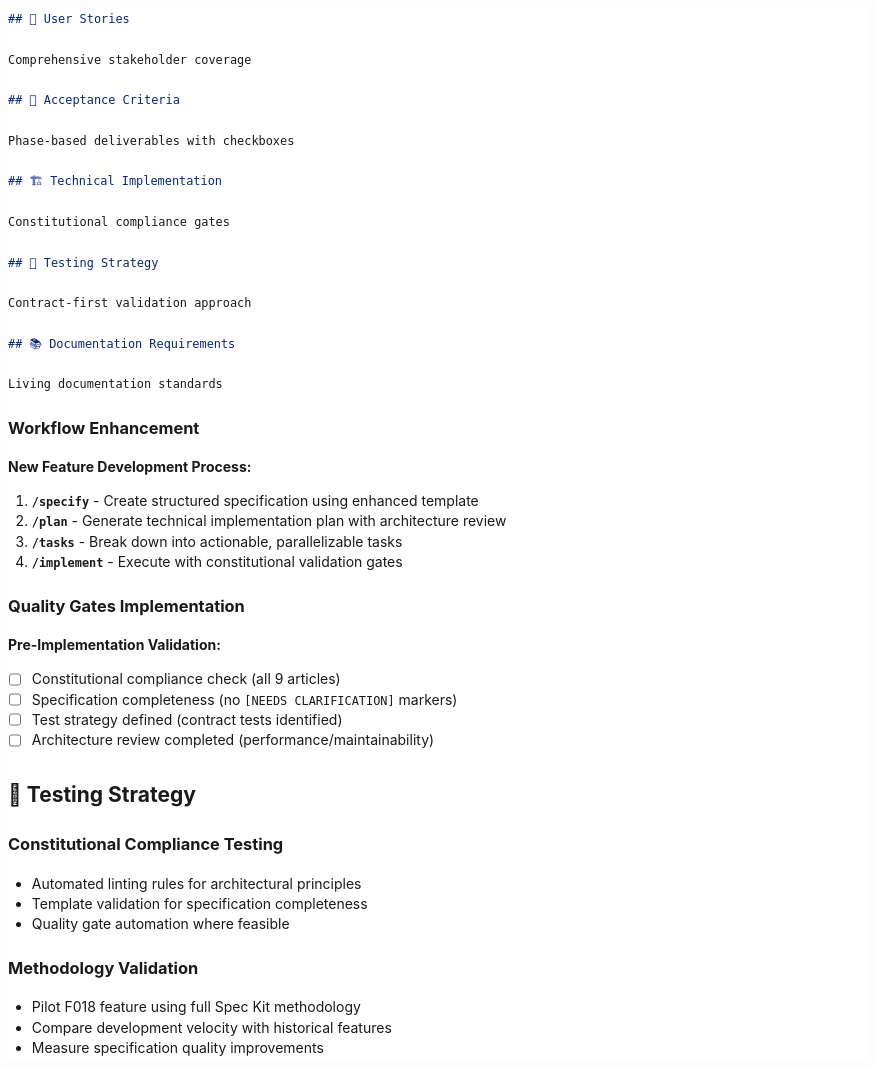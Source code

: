 ```markdown
## 👥 User Stories

Comprehensive stakeholder coverage

## 🎯 Acceptance Criteria

Phase-based deliverables with checkboxes

## 🏗 Technical Implementation

Constitutional compliance gates

## 🧪 Testing Strategy

Contract-first validation approach

## 📚 Documentation Requirements

Living documentation standards
```

### Workflow Enhancement

**New Feature Development Process:**

1. **`/specify`** - Create structured specification using enhanced template
2. **`/plan`** - Generate technical implementation plan with architecture review
3. **`/tasks`** - Break down into actionable, parallelizable tasks
4. **`/implement`** - Execute with constitutional validation gates

### Quality Gates Implementation

**Pre-Implementation Validation:**

- [ ] Constitutional compliance check (all 9 articles)
- [ ] Specification completeness (no `[NEEDS CLARIFICATION]` markers)
- [ ] Test strategy defined (contract tests identified)
- [ ] Architecture review completed (performance/maintainability)

## 🧪 Testing Strategy

### Constitutional Compliance Testing

- Automated linting rules for architectural principles
- Template validation for specification completeness
- Quality gate automation where feasible

### Methodology Validation

- Pilot F018 feature using full Spec Kit methodology
- Compare development velocity with historical features
- Measure specification quality improvements
